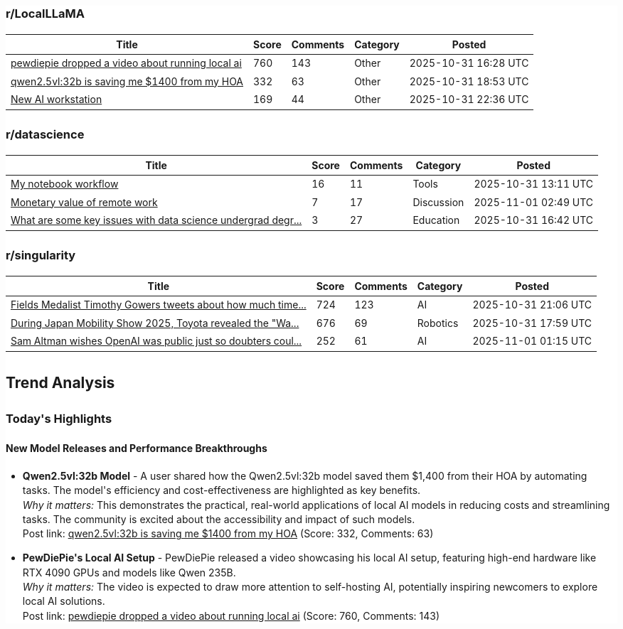 
### r/LocalLLaMA

| Title | Score | Comments | Category | Posted |
|-------|-------|----------|----------|--------|
| [pewdiepie dropped a video about running local ai](https://www.reddit.com/comments/1okz8qz) | 760 | 143 | Other | 2025-10-31 16:28 UTC |
| [qwen2.5vl:32b is saving me $1400 from my HOA](https://www.reddit.com/comments/1ol30e5) | 332 | 63 | Other | 2025-10-31 18:53 UTC |
| [New AI workstation](https://www.reddit.com/comments/1ol8bfx) | 169 | 44 | Other | 2025-10-31 22:36 UTC |


### r/datascience

| Title | Score | Comments | Category | Posted |
|-------|-------|----------|----------|--------|
| [My notebook workflow](https://www.reddit.com/comments/1oku793) | 16 | 11 | Tools | 2025-10-31 13:11 UTC |
| [Monetary value of remote work](https://www.reddit.com/comments/1oldbf4) | 7 | 17 | Discussion | 2025-11-01 02:49 UTC |
| [What are some key issues with data science undergrad degr...](https://www.reddit.com/comments/1okzlh9) | 3 | 27 | Education | 2025-10-31 16:42 UTC |


### r/singularity

| Title | Score | Comments | Category | Posted |
|-------|-------|----------|----------|--------|
| [Fields Medalist Timothy Gowers tweets about how much time...](https://www.reddit.com/comments/1ol6ag2) | 724 | 123 | AI | 2025-10-31 21:06 UTC |
| [During Japan Mobility Show 2025, Toyota revealed the \"Wa...](https://www.reddit.com/comments/1ol1lzc) | 676 | 69 | Robotics | 2025-10-31 17:59 UTC |
| [Sam Altman wishes OpenAI was public just so doubters coul...](https://www.reddit.com/comments/1olbkna) | 252 | 61 | AI | 2025-11-01 01:15 UTC |




## Trend Analysis

### **Today's Highlights**

#### **New Model Releases and Performance Breakthroughs**
- **Qwen2.5vl:32b Model** - A user shared how the Qwen2.5vl:32b model saved them $1,400 from their HOA by automating tasks. The model's efficiency and cost-effectiveness are highlighted as key benefits.  
  *Why it matters:* This demonstrates the practical, real-world applications of local AI models in reducing costs and streamlining tasks. The community is excited about the accessibility and impact of such models.  
  Post link: [qwen2.5vl:32b is saving me $1400 from my HOA](https://www.reddit.com/comments/1ol30e5) (Score: 332, Comments: 63)

- **PewDiePie's Local AI Setup** - PewDiePie released a video showcasing his local AI setup, featuring high-end hardware like RTX 4090 GPUs and models like Qwen 235B.  
  *Why it matters:* The video is expected to draw more attention to self-hosting AI, potentially inspiring newcomers to explore local AI solutions.  
  Post link: [pewdiepie dropped a video about running local ai](https://www.reddit.com/comments/1okz8qz) (Score: 760, Comments: 143)
